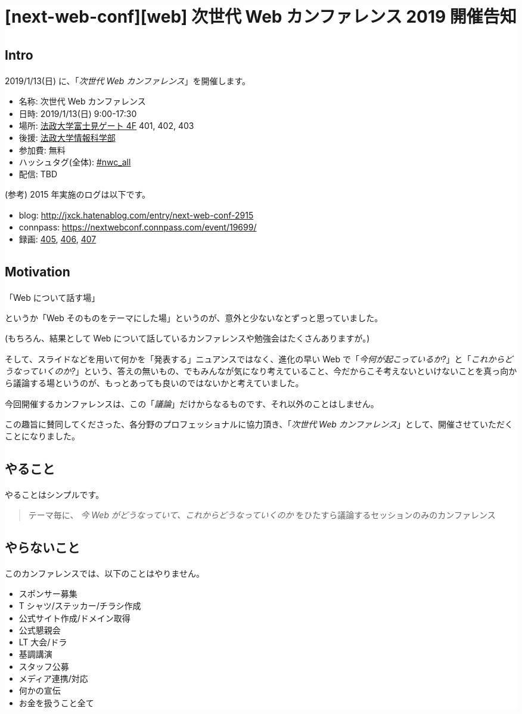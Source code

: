 # [next-web-conf][web] 次世代 Web カンファレンス 2019 開催告知


## Intro

2019/1/13(日) に、「*次世代 Web カンファレンス*」を開催します。

- 名称: 次世代 Web カンファレンス
- 日時: 2019/1/13(日) 9:00-17:30
- 場所: [法政大学富士見ゲート 4F](http://www.hoseikyoiku.jp/facilities/fujimigate.html#fa_li) 401, 402, 403
- 後援: [法政大学情報科学部](http://cis.k.hosei.ac.jp/)
- 参加費: 無料
- ハッシュタグ(全体): [#nwc_all](https://twitter.com/search?q=%23nwc_all)
- 配信: TBD

(参考) 2015 年実施のログは以下です。

- blog: <http://jxck.hatenablog.com/entry/next-web-conf-2915>
- connpass: <https://nextwebconf.connpass.com/event/19699/>
- 録画: [405](https://youtu.be/mkpuJnjNK90), [406](https://youtu.be/KgytEe1u4wM), [407](https://youtu.be/dxFa055NtTo)


## Motivation

「Web について話す場」

というか「Web そのものをテーマにした場」というのが、意外と少ないなとずっと思っていました。

(もちろん、結果として Web について話しているカンファレンスや勉強会はたくさんありますが。)

そして、スライドなどを用いて何かを「発表する」ニュアンスではなく、進化の早い Web で「*今何が起こっているか?*」と「*これからどうなっていくのか?*」という、答えの無いもの、でもみんなが気になり考えていること、今だからこそ考えないといけないことを真っ向から議論する場というのが、もっとあっても良いのではないかと考えていました。

今回開催するカンファレンスは、この「*議論*」だけからなるものです、それ以外のことはしません。

この趣旨に賛同してくださった、各分野のプロフェッショナルに協力頂き、「*次世代 Web カンファレンス*」として、開催させていただくことになりました。


## やること

やることはシンプルです。

> テーマ毎に、 *今 Web がどうなっていて、これからどうなっていくのか* をひたすら議論するセッションのみのカンファレンス


## やらないこと

このカンファレンスでは、以下のことはやりません。

- スポンサー募集
- T シャツ/ステッカー/チラシ作成
- 公式サイト作成/ドメイン取得
- 公式懇親会
- LT 大会/ドラ
- 基調講演
- スタッフ公募
- メディア連携/対応
- 何かの宣伝
- お金を扱うこと全て
